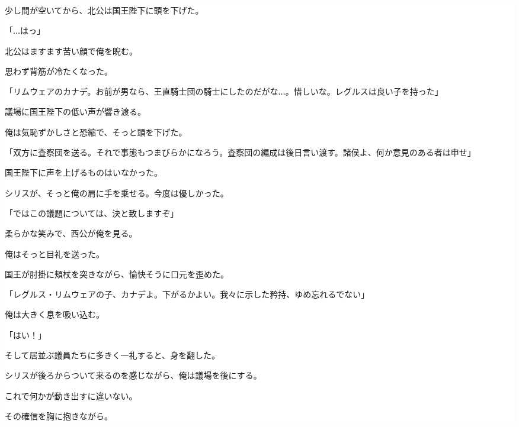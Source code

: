  </p>
 <p id="L144">
  少し間が空いてから、北公は国王陛下に頭を下げた。
 </p>
 <p id="L145">
  「…はっ」
 </p>
 <p id="L146">
  北公はますます苦い顔で俺を睨む。
 </p>
 <p id="L147">
  思わず背筋が冷たくなった。
 </p>
 <p id="L148">
  「リムウェアのカナデ。お前が男なら、王直騎士団の騎士にしたのだがな…。惜しいな。レグルスは良い子を持った」
 </p>
 <p id="L149">
  議場に国王陛下の低い声が響き渡る。
 </p>
 <p id="L150">
  俺は気恥ずかしさと恐縮で、そっと頭を下げた。
 </p>
 <p id="L151">
  「双方に査察団を送る。それで事態もつまびらかになろう。査察団の編成は後日言い渡す。諸侯よ、何か意見のある者は申せ」
 </p>
 <p id="L152">
  国王陛下に声を上げるものはいなかった。
 </p>
 <p id="L153">
  シリスが、そっと俺の肩に手を乗せる。今度は優しかった。
 </p>
 <p id="L154">
  「ではこの議題については、決と致しますぞ」
 </p>
 <p id="L155">
  柔らかな笑みで、西公が俺を見る。
 </p>
 <p id="L156">
  俺はそっと目礼を送った。
 </p>
 <p id="L157">
  国王が肘掛に頬杖を突きながら、愉快そうに口元を歪めた。
 </p>
 <p id="L158">
  「レグルス・リムウェアの子、カナデよ。下がるかよい。我々に示した矜持、ゆめ忘れるでない」
 </p>
 <p id="L159">
  俺は大きく息を吸い込む。
 </p>
 <p id="L160">
  「はい！」
 </p>
 <p id="L161">
  そして居並ぶ議員たちに多きく一礼すると、身を翻した。
 </p>
 <p id="L162">
  シリスが後ろからついて来るのを感じながら、俺は議場を後にする。
 </p>
 <p id="L163">
  これで何かが動き出すに違いない。
 </p>
 <p id="L164">
  その確信を胸に抱きながら。
 </p>